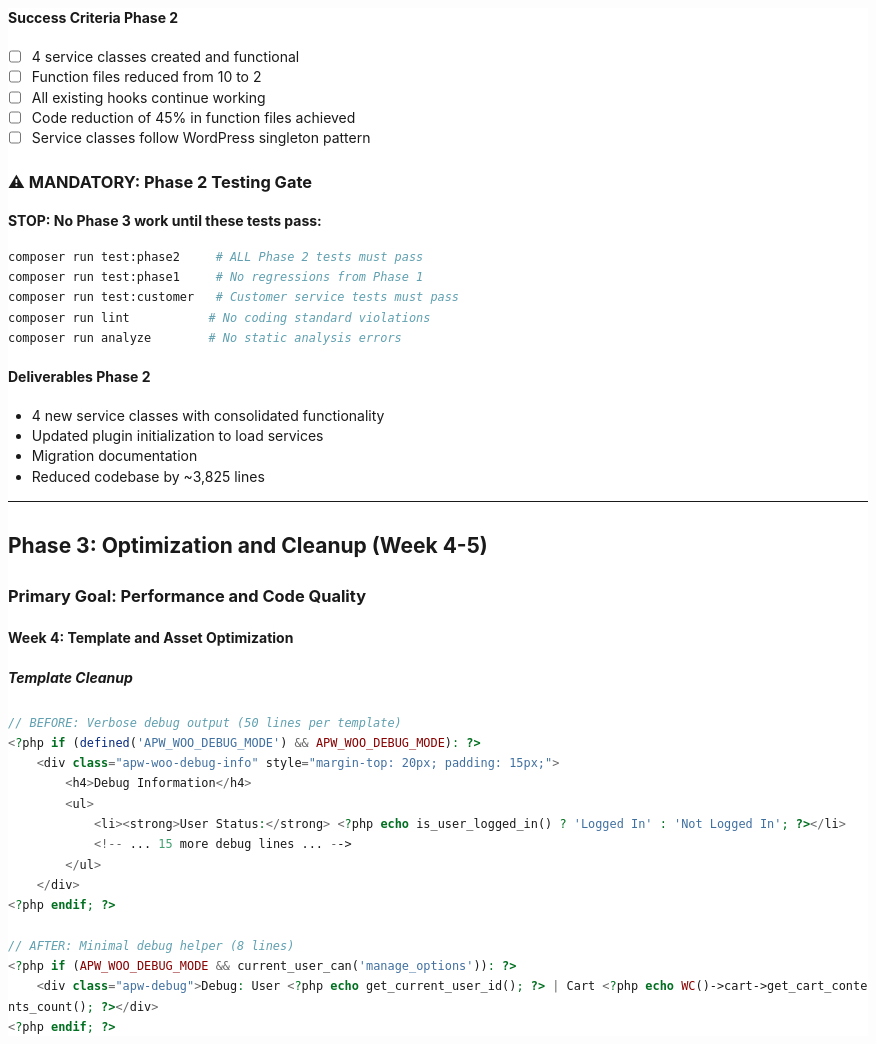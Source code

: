 #### Success Criteria Phase 2
- [ ] 4 service classes created and functional
- [ ] Function files reduced from 10 to 2
- [ ] All existing hooks continue working
- [ ] Code reduction of 45% in function files achieved
- [ ] Service classes follow WordPress singleton pattern

### ⚠️ MANDATORY: Phase 2 Testing Gate
**STOP: No Phase 3 work until these tests pass:**
```bash
composer run test:phase2     # ALL Phase 2 tests must pass
composer run test:phase1     # No regressions from Phase 1
composer run test:customer   # Customer service tests must pass
composer run lint           # No coding standard violations
composer run analyze        # No static analysis errors
```

#### Deliverables Phase 2
- 4 new service classes with consolidated functionality
- Updated plugin initialization to load services
- Migration documentation
- Reduced codebase by ~3,825 lines

---

## Phase 3: Optimization and Cleanup (Week 4-5)

### Primary Goal: Performance and Code Quality

#### Week 4: Template and Asset Optimization

##### Template Cleanup
```php
// BEFORE: Verbose debug output (50 lines per template)
<?php if (defined('APW_WOO_DEBUG_MODE') && APW_WOO_DEBUG_MODE): ?>
    <div class="apw-woo-debug-info" style="margin-top: 20px; padding: 15px;">
        <h4>Debug Information</h4>
        <ul>
            <li><strong>User Status:</strong> <?php echo is_user_logged_in() ? 'Logged In' : 'Not Logged In'; ?></li>
            <!-- ... 15 more debug lines ... -->
        </ul>
    </div>
<?php endif; ?>

// AFTER: Minimal debug helper (8 lines)
<?php if (APW_WOO_DEBUG_MODE && current_user_can('manage_options')): ?>
    <div class="apw-debug">Debug: User <?php echo get_current_user_id(); ?> | Cart <?php echo WC()->cart->get_cart_contents_count(); ?></div>
<?php endif; ?>
```
